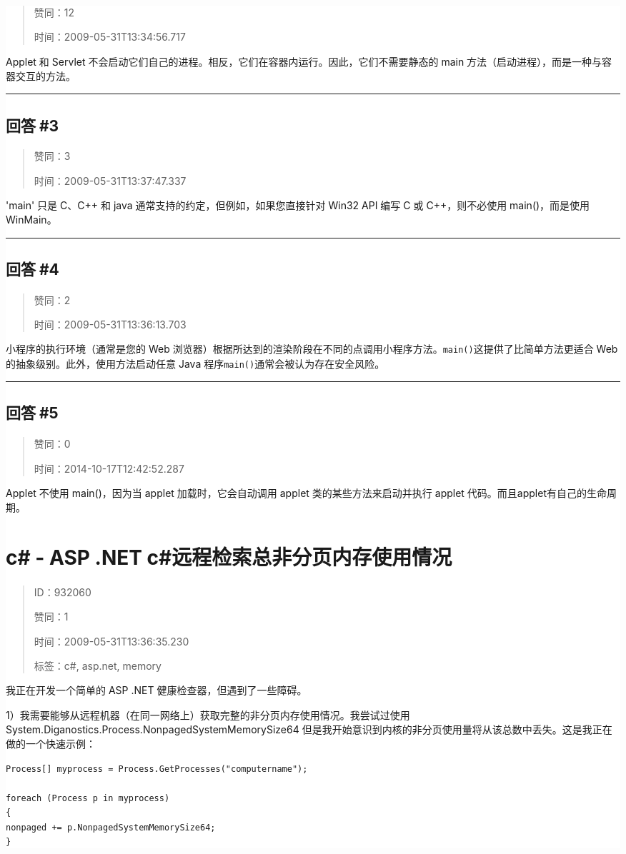> 赞同：12
> 
> 时间：2009-05-31T13:34:56.717

Applet 和 Servlet 不会启动它们自己的进程。相反，它们在容器内运行。因此，它们不需要静态的 main 方法（启动进程），而是一种与容器交互的方法。

* * *

## 回答 #3

> 赞同：3
> 
> 时间：2009-05-31T13:37:47.337

'main' 只是 C、C++ 和 java 通常支持的约定，但例如，如果您直接针对 Win32 API 编写 C 或 C++，则不必使用 main()，而是使用 WinMain。

* * *

## 回答 #4

> 赞同：2
> 
> 时间：2009-05-31T13:36:13.703

小程序的执行环境（通常是您的 Web 浏览器）根据所达到的渲染阶段在不同的点调用小程序方法。`main()`这提供了比简单方法更适合 Web 的抽象级别。此外，使用方法启动任意 Java 程序`main()`通常会被认为存在安全风险。

* * *

## 回答 #5

> 赞同：0
> 
> 时间：2014-10-17T12:42:52.287

Applet 不使用 main()，因为当 applet 加载时，它会自动调用 applet 类的某些方法来启动并执行 applet 代码。而且applet有自己的生命周期。

# c# - ASP .NET c#远程检索总非分页内存使用情况

> ID：932060
> 
> 赞同：1
> 
> 时间：2009-05-31T13:36:35.230
> 
> 标签：c#, asp.net, memory

我正在开发一个简单的 ASP .NET 健康检查器，但遇到了一些障碍。

1）我需要能够从远程机器（在同一网络上）获取完整的非分页内存使用情况。我尝试过使用 System.Diganostics.Process.NonpagedSystemMemorySize64 但是我开始意识到内核的非分页使用量将从该总数中丢失。这是我正在做的一个快速示例：

```
Process[] myprocess = Process.GetProcesses("computername");

foreach (Process p in myprocess)
{
nonpaged += p.NonpagedSystemMemorySize64;
} 
```
